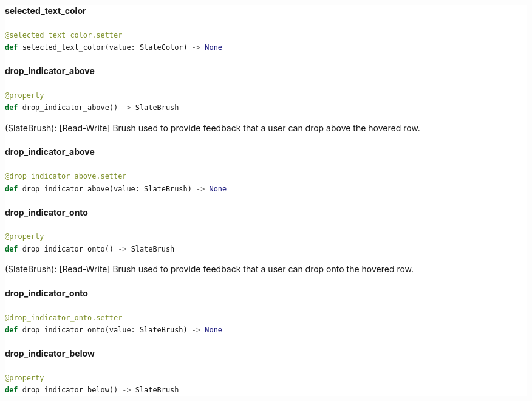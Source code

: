 <a id="unreal.TableRowStyle.selected_text_color"></a>

#### selected_text_color

```python
@selected_text_color.setter
def selected_text_color(value: SlateColor) -> None
```

<a id="unreal.TableRowStyle.drop_indicator_above"></a>

#### drop_indicator_above

```python
@property
def drop_indicator_above() -> SlateBrush
```

(SlateBrush):  [Read-Write] Brush used to provide feedback that a user can drop above the hovered row.

<a id="unreal.TableRowStyle.drop_indicator_above"></a>

#### drop_indicator_above

```python
@drop_indicator_above.setter
def drop_indicator_above(value: SlateBrush) -> None
```

<a id="unreal.TableRowStyle.drop_indicator_onto"></a>

#### drop_indicator_onto

```python
@property
def drop_indicator_onto() -> SlateBrush
```

(SlateBrush):  [Read-Write] Brush used to provide feedback that a user can drop onto the hovered row.

<a id="unreal.TableRowStyle.drop_indicator_onto"></a>

#### drop_indicator_onto

```python
@drop_indicator_onto.setter
def drop_indicator_onto(value: SlateBrush) -> None
```

<a id="unreal.TableRowStyle.drop_indicator_below"></a>

#### drop_indicator_below

```python
@property
def drop_indicator_below() -> SlateBrush
```
